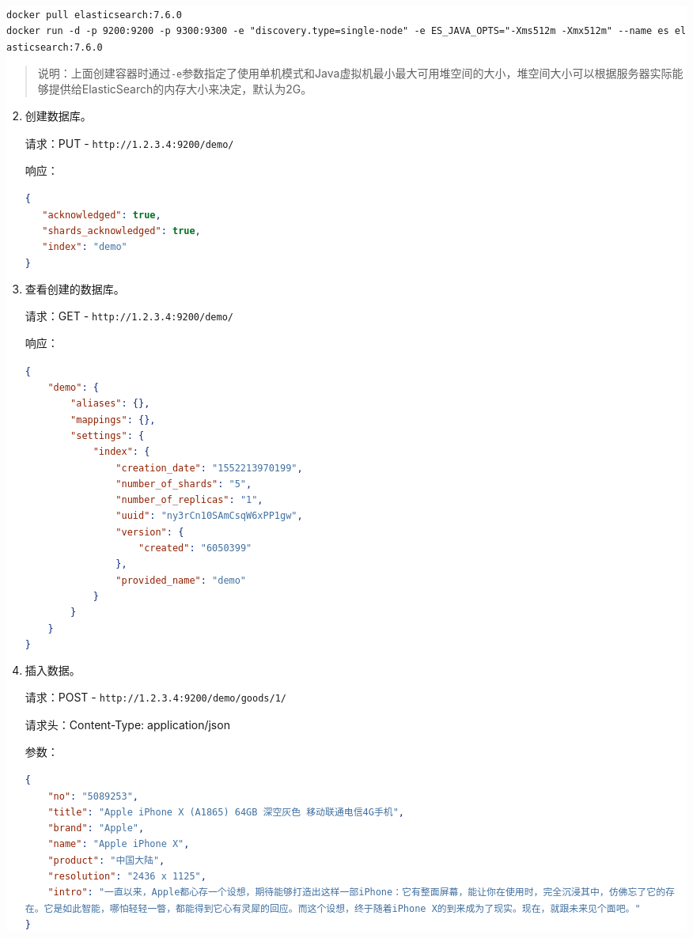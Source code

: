    ```Shell
   docker pull elasticsearch:7.6.0
   docker run -d -p 9200:9200 -p 9300:9300 -e "discovery.type=single-node" -e ES_JAVA_OPTS="-Xms512m -Xmx512m" --name es elasticsearch:7.6.0
   ```

   > 说明：上面创建容器时通过`-e`参数指定了使用单机模式和Java虚拟机最小最大可用堆空间的大小，堆空间大小可以根据服务器实际能够提供给ElasticSearch的内存大小来决定，默认为2G。

2. 创建数据库。

   请求：PUT - `http://1.2.3.4:9200/demo/`

   响应：

    ```JSON
   {
       "acknowledged": true,
       "shards_acknowledged": true,
       "index": "demo"
   }
    ```

3. 查看创建的数据库。

   请求：GET - `http://1.2.3.4:9200/demo/`

   响应：

   ```JSON
   {
       "demo": {
           "aliases": {},
           "mappings": {},
           "settings": {
               "index": {
                   "creation_date": "1552213970199",
                   "number_of_shards": "5",
                   "number_of_replicas": "1",
                   "uuid": "ny3rCn10SAmCsqW6xPP1gw",
                   "version": {
                       "created": "6050399"
                   },
                   "provided_name": "demo"
               }
           }
       }
   }
   ```

4. 插入数据。

   请求：POST - `http://1.2.3.4:9200/demo/goods/1/`

   请求头：Content-Type: application/json

   参数：

   ```JSON
   {
       "no": "5089253",
       "title": "Apple iPhone X (A1865) 64GB 深空灰色 移动联通电信4G手机",
       "brand": "Apple",
       "name": "Apple iPhone X",
       "product": "中国大陆",
       "resolution": "2436 x 1125",
       "intro": "一直以来，Apple都心存一个设想，期待能够打造出这样一部iPhone：它有整面屏幕，能让你在使用时，完全沉浸其中，仿佛忘了它的存在。它是如此智能，哪怕轻轻一瞥，都能得到它心有灵犀的回应。而这个设想，终于随着iPhone X的到来成为了现实。现在，就跟未来见个面吧。"
   }
   ```
